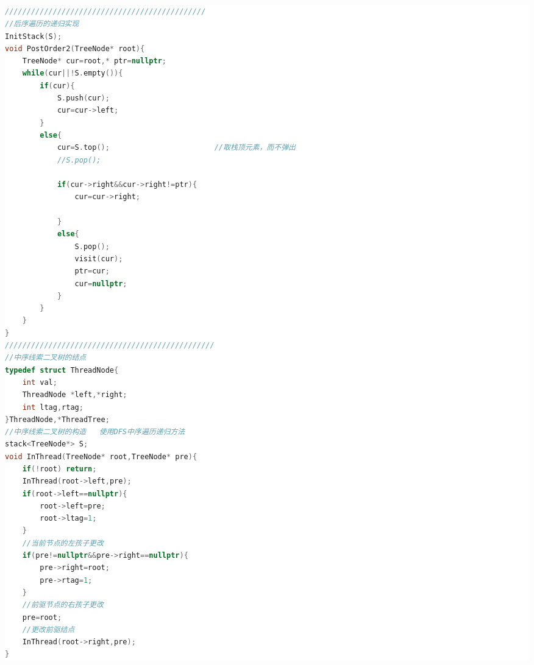 ```c++
//////////////////////////////////////////////
//后序遍历的递归实现
InitStack(S);
void PostOrder2(TreeNode* root){
    TreeNode* cur=root,* ptr=nullptr;
    while(cur||!S.empty()){
        if(cur){
            S.push(cur);
            cur=cur->left;
        }
        else{
            cur=S.top();						//取栈顶元素，而不弹出
            //S.pop();
			
            if(cur->right&&cur->right!=ptr){
                cur=cur->right;
                
            }
            else{
                S.pop();
                visit(cur);
                ptr=cur;
                cur=nullptr;
            }
        }
    }
}
////////////////////////////////////////////////
//中序线索二叉树的结点
typedef struct ThreadNode{
    int val;
    ThreadNode *left,*right;
    int ltag,rtag;
}ThreadNode,*ThreadTree;
//中序线索二叉树的构造   使用DFS中序遍历递归方法
stack<TreeNode*> S;
void InThread(TreeNode* root,TreeNode* pre){
    if(!root) return;
    InThread(root->left,pre);
    if(root->left==nullptr){
        root->left=pre;
        root->ltag=1;
    }                   
    //当前节点的左孩子更改
    if(pre!=nullptr&&pre->right==nullptr){
        pre->right=root;
        pre->rtag=1;
    }
    //前驱节点的右孩子更改
    pre=root;
    //更改前驱结点
    InThread(root->right,pre);
}
```
 